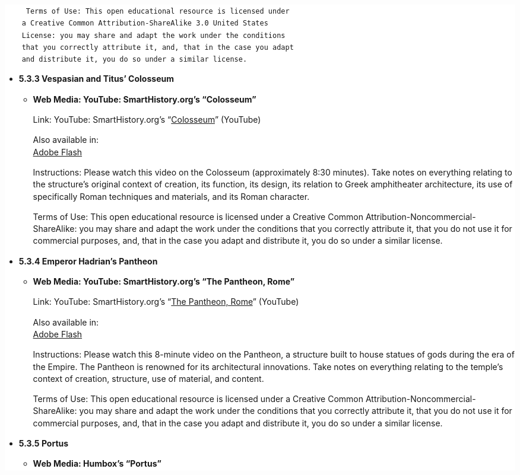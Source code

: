          Terms of Use: This open educational resource is licensed under
        a Creative Common Attribution-ShareAlike 3.0 United States
        License: you may share and adapt the work under the conditions
        that you correctly attribute it, and, that in the case you adapt
        and distribute it, you do so under a similar license.

-   **5.3.3 Vespasian and Titus’ Colosseum**  
    -   **Web Media: YouTube: SmartHistory.org’s “Colosseum”**

        Link: YouTube: SmartHistory.org’s
        “[Colosseum](http://www.youtube.com/watch?v=Cg8Mw4beOUI)”
        (YouTube)  
           
         Also available in:  
         [Adobe Flash](http://www.smarthistory.org/colosseum.html)  
           
         Instructions: Please watch this video on the Colosseum
        (approximately 8:30 minutes). Take notes on everything relating
        to the structure’s original context of creation, its function,
        its design, its relation to Greek amphitheater architecture, its
        use of specifically Roman techniques and materials, and its
        Roman character.  
           
         Terms of Use: This open educational resource is licensed under
        a Creative Common Attribution-Noncommercial-ShareAlike: you may
        share and adapt the work under the conditions that you correctly
        attribute it, that you do not use it for commercial purposes,
        and, that in the case you adapt and distribute it, you do so
        under a similar license.

-   **5.3.4 Emperor Hadrian’s Pantheon**  
    -   **Web Media: YouTube: SmartHistory.org’s “The Pantheon, Rome”**

        Link: YouTube: SmartHistory.org’s “[The Pantheon,
        Rome](http://www.youtube.com/watch?feature=player_embedded&v=oaw3EGnJwVw)”
        (YouTube)  
           
         Also available in:  
         [Adobe
        Flash](http://www.smarthistory.org/roman-architecturethe-pantheon.html)  
           
         Instructions: Please watch this 8-minute video on the Pantheon,
        a structure built to house statues of gods during the era of the
        Empire. The Pantheon is renowned for its architectural
        innovations. Take notes on everything relating to the temple’s
        context of creation, structure, use of material, and content.  
           
         Terms of Use: This open educational resource is licensed under
        a Creative Common Attribution-Noncommercial-ShareAlike: you may
        share and adapt the work under the conditions that you correctly
        attribute it, that you do not use it for commercial purposes,
        and, that in the case you adapt and distribute it, you do so
        under a similar license.

-   **5.3.5 Portus**  
    -   **Web Media: Humbox’s “Portus”**
